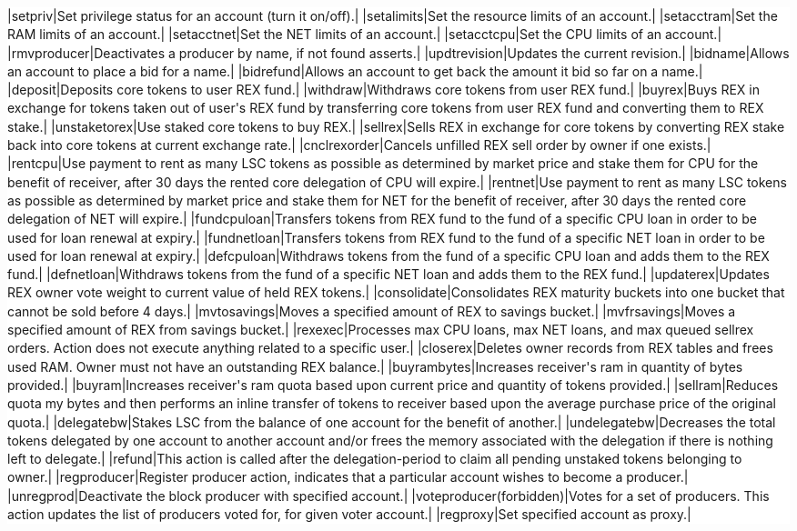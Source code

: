 |setpriv|Set privilege status for an account (turn it on/off).|
|setalimits|Set the resource limits of an account.|
|setacctram|Set the RAM limits of an account.|
|setacctnet|Set the NET limits of an account.|
|setacctcpu|Set the CPU limits of an account.|
|rmvproducer|Deactivates a producer by name, if not found asserts.|
|updtrevision|Updates the current revision.|
|bidname|Allows an account to place a bid for a name.|
|bidrefund|Allows an account to get back the amount it bid so far on a name.|
|deposit|Deposits core tokens to user REX fund.|
|withdraw|Withdraws core tokens from user REX fund.|
|buyrex|Buys REX in exchange for tokens taken out of user's REX fund by transferring core tokens from user REX fund and converting them to REX stake.|
|unstaketorex|Use staked core tokens to buy REX.|
|sellrex|Sells REX in exchange for core tokens by converting REX stake back into core tokens at current exchange rate.|
|cnclrexorder|Cancels unfilled REX sell order by owner if one exists.|
|rentcpu|Use payment to rent as many LSC tokens as possible as determined by market price and stake them for CPU for the benefit of receiver, after 30 days the rented core delegation of CPU will expire.|
|rentnet|Use payment to rent as many LSC tokens as possible as determined by market price and stake them for NET for the benefit of receiver, after 30 days the rented core delegation of NET will expire.|
|fundcpuloan|Transfers tokens from REX fund to the fund of a specific CPU loan in order to be used for loan renewal at expiry.|
|fundnetloan|Transfers tokens from REX fund to the fund of a specific NET loan in order to be used for loan renewal at expiry.|
|defcpuloan|Withdraws tokens from the fund of a specific CPU loan and adds them to the REX fund.|
|defnetloan|Withdraws tokens from the fund of a specific NET loan and adds them to the REX fund.|
|updaterex|Updates REX owner vote weight to current value of held REX tokens.|
|consolidate|Consolidates REX maturity buckets into one bucket that cannot be sold before 4 days.|
|mvtosavings|Moves a specified amount of REX to savings bucket.|
|mvfrsavings|Moves a specified amount of REX from savings bucket.|
|rexexec|Processes max CPU loans, max NET loans, and max queued sellrex orders. Action does not execute anything related to a specific user.|
|closerex|Deletes owner records from REX tables and frees used RAM. Owner must not have an outstanding REX balance.|
|buyrambytes|Increases receiver's ram in quantity of bytes provided.|
|buyram|Increases receiver's ram quota based upon current price and quantity of tokens provided.|
|sellram|Reduces quota my bytes and then performs an inline transfer of tokens to receiver based upon the average purchase price of the original quota.|
|delegatebw|Stakes LSC from the balance of one account for the benefit of another.|
|undelegatebw|Decreases the total tokens delegated by one account to another account and/or frees the memory associated with the delegation if there is nothing left to delegate.|
|refund|This action is called after the delegation-period to claim all pending unstaked tokens belonging to owner.|
|regproducer|Register producer action, indicates that a particular account wishes to become a producer.|
|unregprod|Deactivate the block producer with specified account.|
|voteproducer(forbidden)|Votes for a set of producers. This action updates the list of producers voted for, for given voter account.|
|regproxy|Set specified account as proxy.|